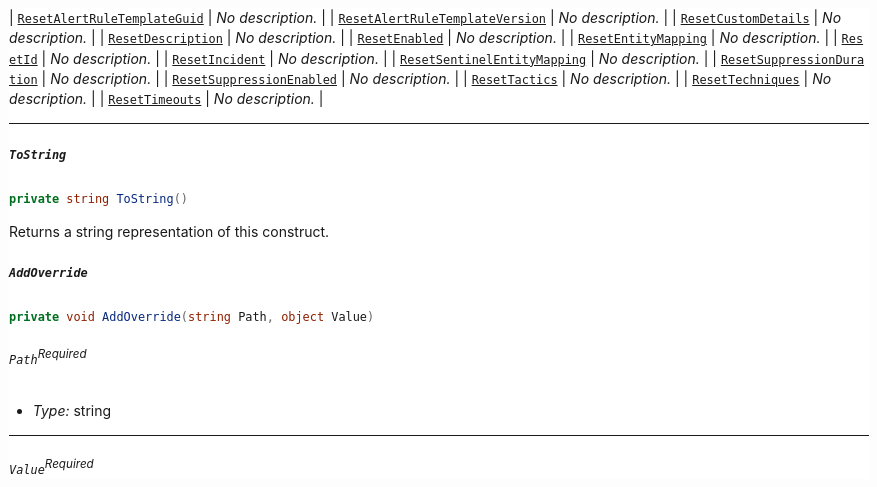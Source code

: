 | <code><a href="#@cdktf/provider-azurerm.sentinelAlertRuleNrt.SentinelAlertRuleNrt.resetAlertRuleTemplateGuid">ResetAlertRuleTemplateGuid</a></code> | *No description.* |
| <code><a href="#@cdktf/provider-azurerm.sentinelAlertRuleNrt.SentinelAlertRuleNrt.resetAlertRuleTemplateVersion">ResetAlertRuleTemplateVersion</a></code> | *No description.* |
| <code><a href="#@cdktf/provider-azurerm.sentinelAlertRuleNrt.SentinelAlertRuleNrt.resetCustomDetails">ResetCustomDetails</a></code> | *No description.* |
| <code><a href="#@cdktf/provider-azurerm.sentinelAlertRuleNrt.SentinelAlertRuleNrt.resetDescription">ResetDescription</a></code> | *No description.* |
| <code><a href="#@cdktf/provider-azurerm.sentinelAlertRuleNrt.SentinelAlertRuleNrt.resetEnabled">ResetEnabled</a></code> | *No description.* |
| <code><a href="#@cdktf/provider-azurerm.sentinelAlertRuleNrt.SentinelAlertRuleNrt.resetEntityMapping">ResetEntityMapping</a></code> | *No description.* |
| <code><a href="#@cdktf/provider-azurerm.sentinelAlertRuleNrt.SentinelAlertRuleNrt.resetId">ResetId</a></code> | *No description.* |
| <code><a href="#@cdktf/provider-azurerm.sentinelAlertRuleNrt.SentinelAlertRuleNrt.resetIncident">ResetIncident</a></code> | *No description.* |
| <code><a href="#@cdktf/provider-azurerm.sentinelAlertRuleNrt.SentinelAlertRuleNrt.resetSentinelEntityMapping">ResetSentinelEntityMapping</a></code> | *No description.* |
| <code><a href="#@cdktf/provider-azurerm.sentinelAlertRuleNrt.SentinelAlertRuleNrt.resetSuppressionDuration">ResetSuppressionDuration</a></code> | *No description.* |
| <code><a href="#@cdktf/provider-azurerm.sentinelAlertRuleNrt.SentinelAlertRuleNrt.resetSuppressionEnabled">ResetSuppressionEnabled</a></code> | *No description.* |
| <code><a href="#@cdktf/provider-azurerm.sentinelAlertRuleNrt.SentinelAlertRuleNrt.resetTactics">ResetTactics</a></code> | *No description.* |
| <code><a href="#@cdktf/provider-azurerm.sentinelAlertRuleNrt.SentinelAlertRuleNrt.resetTechniques">ResetTechniques</a></code> | *No description.* |
| <code><a href="#@cdktf/provider-azurerm.sentinelAlertRuleNrt.SentinelAlertRuleNrt.resetTimeouts">ResetTimeouts</a></code> | *No description.* |

---

##### `ToString` <a name="ToString" id="@cdktf/provider-azurerm.sentinelAlertRuleNrt.SentinelAlertRuleNrt.toString"></a>

```csharp
private string ToString()
```

Returns a string representation of this construct.

##### `AddOverride` <a name="AddOverride" id="@cdktf/provider-azurerm.sentinelAlertRuleNrt.SentinelAlertRuleNrt.addOverride"></a>

```csharp
private void AddOverride(string Path, object Value)
```

###### `Path`<sup>Required</sup> <a name="Path" id="@cdktf/provider-azurerm.sentinelAlertRuleNrt.SentinelAlertRuleNrt.addOverride.parameter.path"></a>

- *Type:* string

---

###### `Value`<sup>Required</sup> <a name="Value" id="@cdktf/provider-azurerm.sentinelAlertRuleNrt.SentinelAlertRuleNrt.addOverride.parameter.value"></a>
